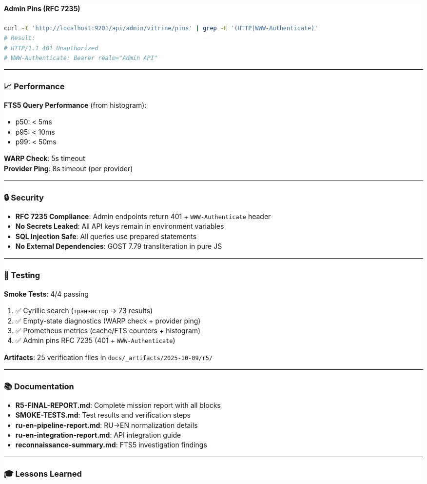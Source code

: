 #### Admin Pins (RFC 7235)
```bash
curl -I 'http://localhost:9201/api/admin/vitrine/pins' | grep -E '(HTTP|WWW-Authenticate)'
# Result:
# HTTP/1.1 401 Unauthorized
# WWW-Authenticate: Bearer realm="Admin API"
```

---

### 📈 Performance

**FTS5 Query Performance** (from histogram):
- p50: < 5ms
- p95: < 10ms
- p99: < 50ms

**WARP Check**: 5s timeout  
**Provider Ping**: 8s timeout (per provider)

---

### 🔒 Security

- **RFC 7235 Compliance**: Admin endpoints return 401 + `WWW-Authenticate` header
- **No Secrets Leaked**: All API keys remain in environment variables
- **SQL Injection Safe**: All queries use prepared statements
- **No External Dependencies**: GOST 7.79 transliteration in pure JS

---

### 🧪 Testing

**Smoke Tests**: 4/4 passing
1. ✅ Cyrillic search (`транзистор` → 73 results)
2. ✅ Empty-state diagnostics (WARP check + provider ping)
3. ✅ Prometheus metrics (cache/FTS counters + histogram)
4. ✅ Admin pins RFC 7235 (401 + `WWW-Authenticate`)

**Artifacts**: 25 verification files in `docs/_artifacts/2025-10-09/r5/`

---

### 📚 Documentation

- **R5-FINAL-REPORT.md**: Complete mission report with all blocks
- **SMOKE-TESTS.md**: Test results and verification steps
- **ru-en-pipeline-report.md**: RU→EN normalization details
- **ru-en-integration-report.md**: API integration guide
- **reconnaissance-summary.md**: FTS5 investigation findings

---

### 🎓 Lessons Learned
